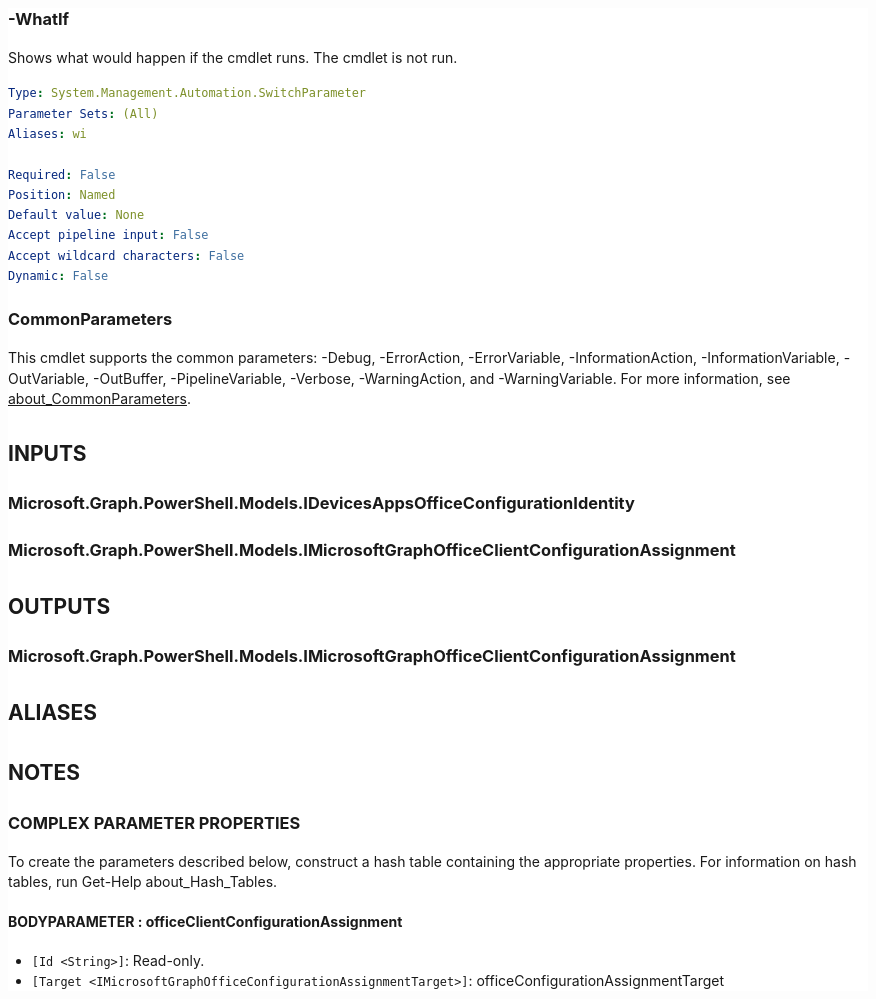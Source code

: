 ### -WhatIf
Shows what would happen if the cmdlet runs.
The cmdlet is not run.

```yaml
Type: System.Management.Automation.SwitchParameter
Parameter Sets: (All)
Aliases: wi

Required: False
Position: Named
Default value: None
Accept pipeline input: False
Accept wildcard characters: False
Dynamic: False
```

### CommonParameters
This cmdlet supports the common parameters: -Debug, -ErrorAction, -ErrorVariable, -InformationAction, -InformationVariable, -OutVariable, -OutBuffer, -PipelineVariable, -Verbose, -WarningAction, and -WarningVariable. For more information, see [about_CommonParameters](http://go.microsoft.com/fwlink/?LinkID=113216).

## INPUTS

### Microsoft.Graph.PowerShell.Models.IDevicesAppsOfficeConfigurationIdentity

### Microsoft.Graph.PowerShell.Models.IMicrosoftGraphOfficeClientConfigurationAssignment

## OUTPUTS

### Microsoft.Graph.PowerShell.Models.IMicrosoftGraphOfficeClientConfigurationAssignment

## ALIASES

## NOTES

### COMPLEX PARAMETER PROPERTIES
To create the parameters described below, construct a hash table containing the appropriate properties. For information on hash tables, run Get-Help about_Hash_Tables.

#### BODYPARAMETER <IMicrosoftGraphOfficeClientConfigurationAssignment>: officeClientConfigurationAssignment
  - `[Id <String>]`: Read-only.
  - `[Target <IMicrosoftGraphOfficeConfigurationAssignmentTarget>]`: officeConfigurationAssignmentTarget
